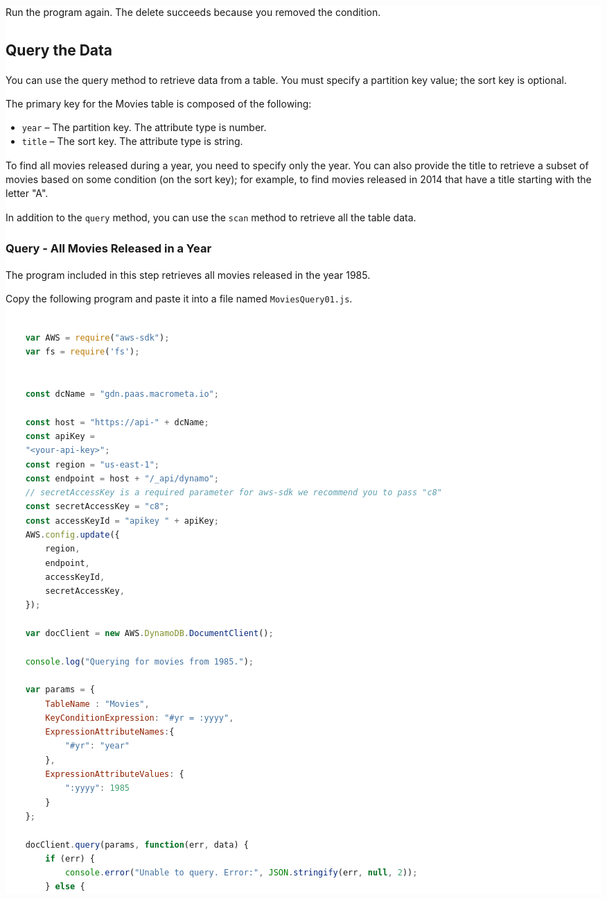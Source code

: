 Run the program again. The delete succeeds because you removed the condition.

## Query the Data 

You can use the query method to retrieve data from a table. You must specify a partition key value; the sort key is optional.

The primary key for the Movies table is composed of the following:

* `year` – The partition key. The attribute type is number. 
* `title` – The sort key. The attribute type is string.

To find all movies released during a year, you need to specify only the year. You can also provide the title to retrieve a subset of movies based on some condition (on the sort key); for example, to find movies released in 2014 that have a title starting with the letter "A".

In addition to the `query` method, you can use the `scan` method to retrieve all the table data.

### Query - All Movies Released in a Year

The program included in this step retrieves all movies released in the year 1985.

Copy the following program and paste it into a file named `MoviesQuery01.js`.

```js
    
    var AWS = require("aws-sdk");
    var fs = require('fs');


    const dcName = "gdn.paas.macrometa.io";

    const host = "https://api-" + dcName;
    const apiKey =
    "<your-api-key>";
    const region = "us-east-1";
    const endpoint = host + "/_api/dynamo";
    // secretAccessKey is a required parameter for aws-sdk we recommend you to pass "c8"
    const secretAccessKey = "c8";
    const accessKeyId = "apikey " + apiKey;
    AWS.config.update({
        region,
        endpoint,
        accessKeyId,
        secretAccessKey,
    });

    var docClient = new AWS.DynamoDB.DocumentClient();

    console.log("Querying for movies from 1985.");

    var params = {
        TableName : "Movies",
        KeyConditionExpression: "#yr = :yyyy",
        ExpressionAttributeNames:{
            "#yr": "year"
        },
        ExpressionAttributeValues: {
            ":yyyy": 1985
        }
    };

    docClient.query(params, function(err, data) {
        if (err) {
            console.error("Unable to query. Error:", JSON.stringify(err, null, 2));
        } else {
```
